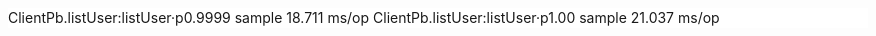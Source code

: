 ClientPb.listUser:listUser·p0.9999      sample          18.711           ms/op
ClientPb.listUser:listUser·p1.00        sample          21.037           ms/op
